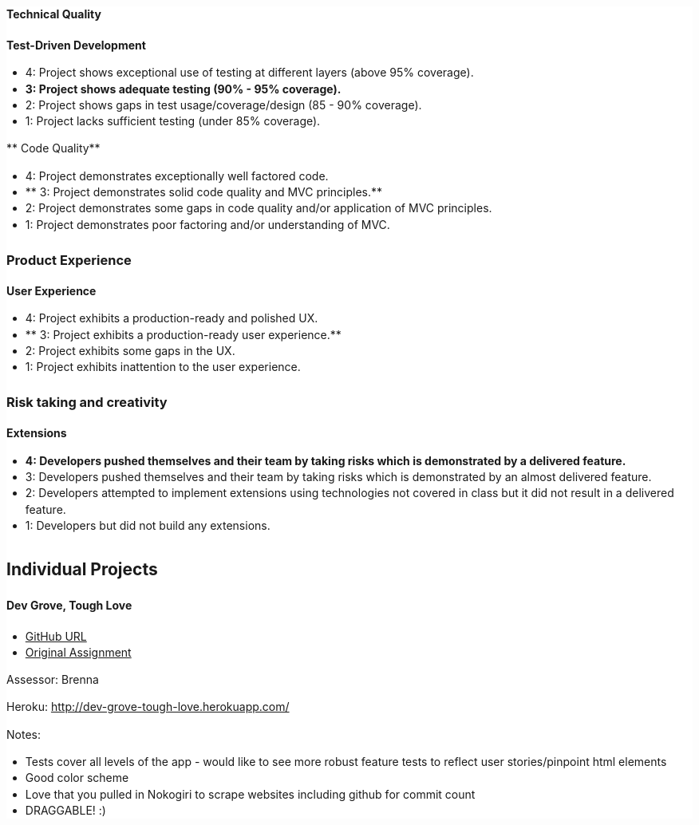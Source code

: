 #### Technical Quality

**Test-Driven Development**

* 4: Project shows exceptional use of testing at different layers (above 95% coverage).
* **3: Project shows adequate testing (90% - 95% coverage).**
* 2: Project shows gaps in test usage/coverage/design (85 - 90% coverage).
* 1: Project lacks sufficient testing (under 85% coverage).

** Code Quality**

* 4: Project demonstrates exceptionally well factored code.
* ** 3: Project demonstrates solid code quality and MVC principles.**
* 2: Project demonstrates some gaps in code quality and/or application of MVC principles.
* 1: Project demonstrates poor factoring and/or understanding of MVC.

### Product Experience

**User Experience**

* 4: Project exhibits a production-ready and polished UX.
* ** 3: Project exhibits a production-ready user experience.**
* 2: Project exhibits some gaps in the UX.
* 1: Project exhibits inattention to the user experience.

### Risk taking and creativity

**Extensions**

* **4: Developers pushed themselves and their team by taking risks which is demonstrated by a delivered feature.**
* 3: Developers pushed themselves and their team by taking risks which is demonstrated by an almost delivered feature.
* 2: Developers attempted to implement extensions using technologies not covered in class but it did not result in a delivered feature.
* 1: Developers but did not build any extensions.



## Individual Projects

#### Dev Grove, Tough Love

* [GitHub URL](https://github.com/kristindiannefoss/self_directed)
* [Original Assignment](https://github.com/turingschool/lesson_plans/blob/master/ruby_03-professional_rails_applications/self_directed_project.md)

Assessor: Brenna

Heroku: http://dev-grove-tough-love.herokuapp.com/

Notes:
  - Tests cover all levels of the app - would like to see more robust feature tests to reflect user stories/pinpoint html elements
  - Good color scheme
  - Love that you pulled in Nokogiri to scrape websites including github for commit count
  - DRAGGABLE! :)

